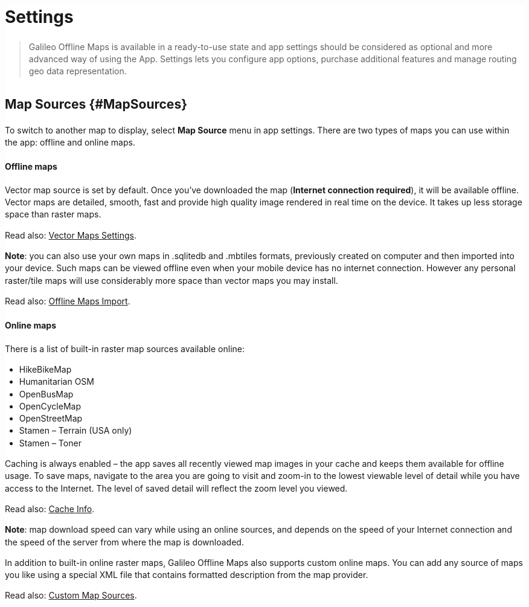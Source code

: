# Settings

> Galileo Offline Maps is available in a ready-to-use state and app settings should be considered as optional and more advanced way of using the App. Settings lets you configure app options, purchase additional features and manage routing geo data representation.

## Map Sources {#MapSources}

To switch to another map to display, select **Map Source** menu in app settings. There are two types of maps you can use within the app: offline and online maps.

#### Offline maps

Vector map source is set by default. Once you’ve downloaded the map \(**Internet connection required**\), it will be available offline.  
Vector maps are detailed, smooth, fast and provide high quality image rendered in real time on the device. It takes up less storage space than raster maps.

Read also: [Vector Maps Settings](/01-launching-the-application.md#interfaceOverview).

**Note**: you can also use your own maps in .sqlitedb and .mbtiles formats, previously created on computer and then imported into your device. Such maps can be viewed offline even when your mobile device has no internet connection. However any personal raster/tile maps will use considerably more space than vector maps you may install.

Read also: [Offline Maps Import](/04-tips-and-tricks-and-troubleshooting.md).

#### Online maps

There is a list of built-in raster map sources available online:

* HikeBikeMap
* Humanitarian OSM
* OpenBusMap
* OpenCycleMap
* OpenStreetMap
* Stamen – Terrain \(USA only\)
* Stamen – Toner

Caching is always enabled – the app saves all recently viewed map images in your cache and keeps them available for offline usage. To save maps, navigate to the area you are going to visit and zoom-in to the lowest viewable level of detail while you have access to the Internet. The level of saved detail will reflect the zoom level you viewed.

Read also: [Cache Info](/03-settings.md#advanced).

**Note**: map download speed can vary while using an online sources, and depends on the speed of your Internet connection and the speed of the server from where the map is downloaded.

In addition to built-in online raster maps, Galileo Offline Maps also supports custom online maps. You can add any source of maps you like using a special XML file that contains formatted description from the map provider.

Read also: [Custom Map Sources](/04-tips-and-tricks-and-troubleshooting.md#customMapSources).
